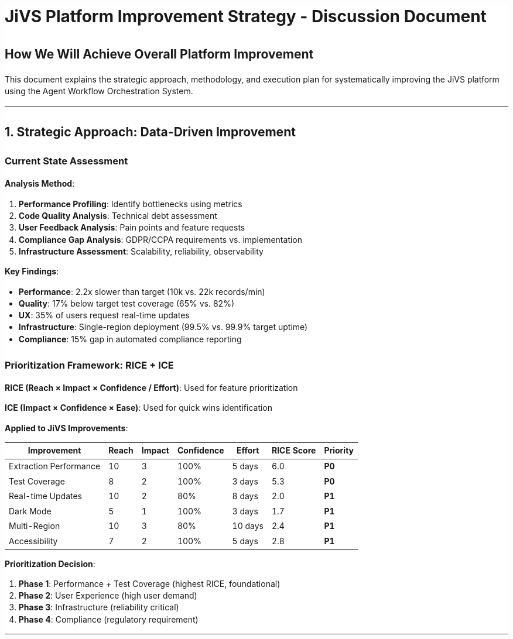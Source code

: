 # JiVS Platform Improvement Strategy - Discussion Document

## How We Will Achieve Overall Platform Improvement

This document explains the strategic approach, methodology, and execution plan for systematically improving the JiVS platform using the Agent Workflow Orchestration System.

---

## 1. Strategic Approach: Data-Driven Improvement

### Current State Assessment

**Analysis Method**:
1. **Performance Profiling**: Identify bottlenecks using metrics
2. **Code Quality Analysis**: Technical debt assessment
3. **User Feedback Analysis**: Pain points and feature requests
4. **Compliance Gap Analysis**: GDPR/CCPA requirements vs. implementation
5. **Infrastructure Assessment**: Scalability, reliability, observability

**Key Findings**:
- **Performance**: 2.2x slower than target (10k vs. 22k records/min)
- **Quality**: 17% below target test coverage (65% vs. 82%)
- **UX**: 35% of users request real-time updates
- **Infrastructure**: Single-region deployment (99.5% vs. 99.9% target uptime)
- **Compliance**: 15% gap in automated compliance reporting

### Prioritization Framework: RICE + ICE

**RICE (Reach × Impact × Confidence / Effort)**:
Used for feature prioritization

**ICE (Impact × Confidence × Ease)**:
Used for quick wins identification

**Applied to JiVS Improvements**:

| Improvement | Reach | Impact | Confidence | Effort | RICE Score | Priority |
|-------------|-------|--------|------------|--------|------------|----------|
| Extraction Performance | 10 | 3 | 100% | 5 days | 6.0 | **P0** |
| Test Coverage | 8 | 2 | 100% | 3 days | 5.3 | **P0** |
| Real-time Updates | 10 | 2 | 80% | 8 days | 2.0 | **P1** |
| Dark Mode | 5 | 1 | 100% | 3 days | 1.7 | **P1** |
| Multi-Region | 10 | 3 | 80% | 10 days | 2.4 | **P1** |
| Accessibility | 7 | 2 | 100% | 5 days | 2.8 | **P1** |

**Prioritization Decision**:
1. **Phase 1**: Performance + Test Coverage (highest RICE, foundational)
2. **Phase 2**: User Experience (high user demand)
3. **Phase 3**: Infrastructure (reliability critical)
4. **Phase 4**: Compliance (regulatory requirement)

---